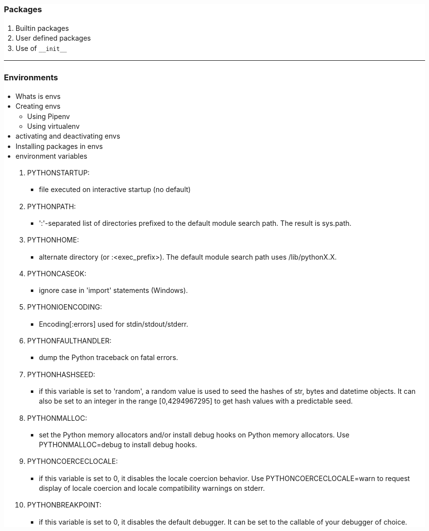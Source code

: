 
### Packages
1. Builtin packages
2. User defined packages
3. Use of `__init__`

---------------------------------------------------------------------------------------------------------------------

### Environments
* Whats is envs
* Creating envs
    * Using Pipenv
    * Using virtualenv
* activating and deactivating envs
* Installing packages in envs
* environment variables
    1. PYTHONSTARTUP: 
        - file executed on interactive startup (no default)
        
    1. PYTHONPATH: 
        - ':'-separated list of directories prefixed to the default module search path.  The result is sys.path.
        
    1. PYTHONHOME: 
        - alternate <prefix> directory (or <prefix>:<exec_prefix>).
          The default module search path uses <prefix>/lib/pythonX.X.
          
    1. PYTHONCASEOK: 
        - ignore case in 'import' statements (Windows).
        
    1. PYTHONIOENCODING: 
        - Encoding[:errors] used for stdin/stdout/stderr.
        
    1. PYTHONFAULTHANDLER: 
        - dump the Python traceback on fatal errors.
        
    1. PYTHONHASHSEED: 
        - if this variable is set to 'random', a random value is used
       to seed the hashes of str, bytes and datetime objects.  It can also be
       set to an integer in the range [0,4294967295] to get hash values with a
       predictable seed.
       
    1. PYTHONMALLOC: 
        - set the Python memory allocators and/or install debug hooks
       on Python memory allocators. Use PYTHONMALLOC=debug to install debug
       hooks.
       
    1. PYTHONCOERCECLOCALE: 
        - if this variable is set to 0, it disables the locale
       coercion behavior. Use PYTHONCOERCECLOCALE=warn to request display of
       locale coercion and locale compatibility warnings on stderr.
       
    1. PYTHONBREAKPOINT: 
        - if this variable is set to 0, it disables the default
       debugger. It can be set to the callable of your debugger of choice.
       